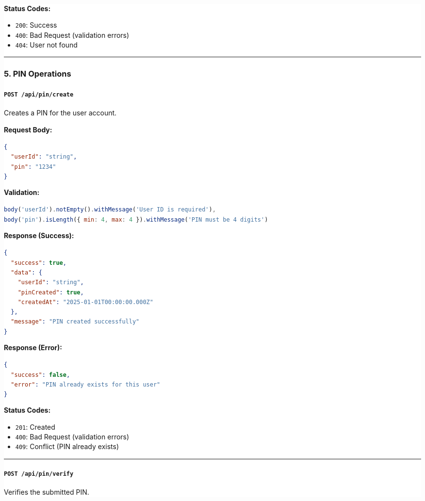 **Status Codes:**
- `200`: Success
- `400`: Bad Request (validation errors)
- `404`: User not found

---

### 5. PIN Operations

#### `POST /api/pin/create`
Creates a PIN for the user account.

**Request Body:**
```json
{
  "userId": "string",
  "pin": "1234"
}
```

**Validation:**
```javascript
body('userId').notEmpty().withMessage('User ID is required'),
body('pin').isLength({ min: 4, max: 4 }).withMessage('PIN must be 4 digits')
```

**Response (Success):**
```json
{
  "success": true,
  "data": {
    "userId": "string",
    "pinCreated": true,
    "createdAt": "2025-01-01T00:00:00.000Z"
  },
  "message": "PIN created successfully"
}
```

**Response (Error):**
```json
{
  "success": false,
  "error": "PIN already exists for this user"
}
```

**Status Codes:**
- `201`: Created
- `400`: Bad Request (validation errors)
- `409`: Conflict (PIN already exists)

---

#### `POST /api/pin/verify`
Verifies the submitted PIN.
